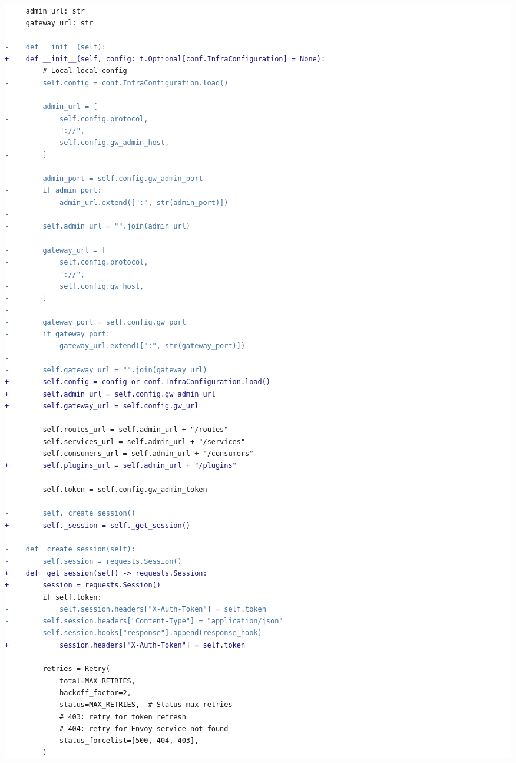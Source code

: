 ```diff
     admin_url: str
     gateway_url: str
 
-    def __init__(self):
+    def __init__(self, config: t.Optional[conf.InfraConfiguration] = None):
         # Local local config
-        self.config = conf.InfraConfiguration.load()
-
-        admin_url = [
-            self.config.protocol,
-            "://",
-            self.config.gw_admin_host,
-        ]
-
-        admin_port = self.config.gw_admin_port
-        if admin_port:
-            admin_url.extend([":", str(admin_port)])
-
-        self.admin_url = "".join(admin_url)
-
-        gateway_url = [
-            self.config.protocol,
-            "://",
-            self.config.gw_host,
-        ]
-
-        gateway_port = self.config.gw_port
-        if gateway_port:
-            gateway_url.extend([":", str(gateway_port)])
-
-        self.gateway_url = "".join(gateway_url)
+        self.config = config or conf.InfraConfiguration.load()
+        self.admin_url = self.config.gw_admin_url
+        self.gateway_url = self.config.gw_url
 
         self.routes_url = self.admin_url + "/routes"
         self.services_url = self.admin_url + "/services"
         self.consumers_url = self.admin_url + "/consumers"
+        self.plugins_url = self.admin_url + "/plugins"
 
         self.token = self.config.gw_admin_token
 
-        self._create_session()
+        self._session = self._get_session()
 
-    def _create_session(self):
-        self.session = requests.Session()
+    def _get_session(self) -> requests.Session:
+        session = requests.Session()
         if self.token:
-            self.session.headers["X-Auth-Token"] = self.token
-        self.session.headers["Content-Type"] = "application/json"
-        self.session.hooks["response"].append(response_hook)
+            session.headers["X-Auth-Token"] = self.token
 
         retries = Retry(
             total=MAX_RETRIES,
             backoff_factor=2,
             status=MAX_RETRIES,  # Status max retries
             # 403: retry for token refresh
             # 404: retry for Envoy service not found
             status_forcelist=[500, 404, 403],
         )
```